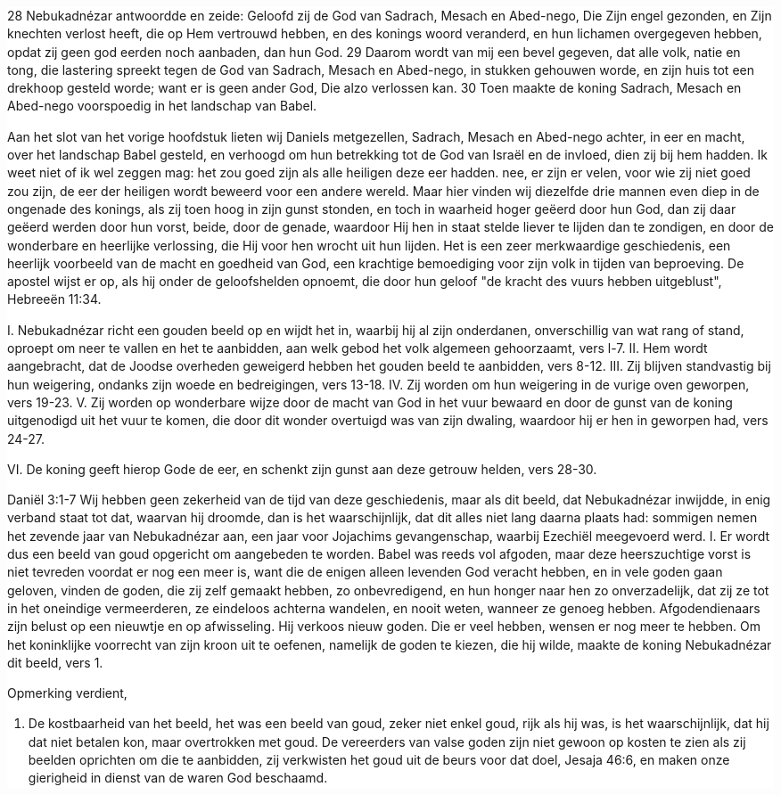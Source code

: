 28 Nebukadnézar antwoordde en zeide: Geloofd zij de God van Sadrach, Mesach en Abed-nego, Die Zijn engel gezonden, en Zijn knechten verlost heeft, die op Hem vertrouwd hebben, en des konings woord veranderd, en hun lichamen overgegeven hebben, opdat zij geen god eerden noch aanbaden, dan hun God. 29 Daarom wordt van mij een bevel gegeven, dat alle volk, natie en tong, die lastering spreekt tegen de God van Sadrach, Mesach en Abed-nego, in stukken gehouwen worde, en zijn huis tot een drekhoop gesteld worde; want er is geen ander God, Die alzo verlossen kan. 30 Toen maakte de koning Sadrach, Mesach en Abed-nego voorspoedig in het landschap van Babel. 

Aan het slot van het vorige hoofdstuk lieten wij Daniels metgezellen, Sadrach, Mesach en Abed-nego achter, in eer en macht, over het landschap Babel gesteld, en verhoogd om hun betrekking tot de God van Israël en de invloed, dien zij bij hem hadden. Ik weet niet of ik wel zeggen mag: het zou goed zijn als alle heiligen deze eer hadden. nee, er zijn er velen, voor wie zij niet goed zou zijn, de eer der heiligen wordt beweerd voor een andere wereld. Maar hier vinden wij diezelfde drie mannen even diep in de ongenade des konings, als zij toen hoog in zijn gunst stonden, en toch in waarheid hoger geëerd door hun God, dan zij daar geëerd werden door hun vorst, beide, door de genade, waardoor Hij hen in staat stelde liever te lijden dan te zondigen, en door de wonderbare en heerlijke verlossing, die Hij voor hen wrocht uit hun lijden. Het is een zeer merkwaardige geschiedenis, een heerlijk voorbeeld van de macht en goedheid van God, een krachtige bemoediging voor zijn volk in tijden van beproeving. De apostel wijst er op, als hij onder de geloofshelden opnoemt, die door hun geloof "de kracht des vuurs hebben uitgeblust", Hebreeën 11:34.

I. Nebukadnézar richt een gouden beeld op en wijdt het in, waarbij hij al zijn onderdanen, onverschillig van wat rang of stand, oproept om neer te vallen en het te aanbidden, aan welk gebod het volk algemeen gehoorzaamt, vers l-7.
II. Hem wordt aangebracht, dat de Joodse overheden geweigerd hebben het gouden beeld te aanbidden, vers 8-12.
III. Zij blijven standvastig bij hun weigering, ondanks zijn woede en bedreigingen, vers 13-18. 
IV. Zij worden om hun weigering in de vurige oven geworpen, vers 19-23.
V. Zij worden op wonderbare wijze door de macht van God in het vuur bewaard en door de gunst van de koning uitgenodigd uit het vuur te komen, die door dit wonder overtuigd was van zijn dwaling, waardoor hij er hen in geworpen had, vers 24-27.

VI. De koning geeft hierop Gode de eer, en schenkt zijn gunst aan deze getrouw helden, vers 28-30. 

Daniël 3:1-7 
Wij hebben geen zekerheid van de tijd van deze geschiedenis, maar als dit beeld, dat Nebukadnézar inwijdde, in enig verband staat tot dat, waarvan hij droomde, dan is het waarschijnlijk, dat dit alles niet lang daarna plaats had: sommigen nemen het zevende jaar van Nebukadnézar aan, een jaar voor Jojachims gevangenschap, waarbij Ezechiël meegevoerd werd.
I. Er wordt dus een beeld van goud opgericht om aangebeden te worden. Babel was reeds vol afgoden, maar deze heerszuchtige vorst is niet tevreden voordat er nog een meer is, want die de enigen alleen levenden God veracht hebben, en in vele goden gaan geloven, vinden de goden, die zij zelf gemaakt hebben, zo onbevredigend, en hun honger naar hen zo onverzadelijk, dat zij ze tot in het oneindige vermeerderen, ze eindeloos achterna wandelen, en nooit weten, wanneer ze genoeg hebben. Afgodendienaars zijn belust op een nieuwtje en op afwisseling. Hij verkoos nieuw goden. Die er veel hebben, wensen er nog meer te hebben. Om het koninklijke voorrecht van zijn kroon uit te oefenen, namelijk de goden te kiezen, die hij wilde, maakte de koning Nebukadnézar dit beeld, vers 1. 

Opmerking verdient, 
1. De kostbaarheid van het beeld, het was een beeld van goud, zeker niet enkel goud, rijk als hij was, is het waarschijnlijk, dat hij dat niet betalen kon, maar overtrokken met goud. De vereerders van valse goden zijn niet gewoon op kosten te zien als zij beelden oprichten om die te aanbidden, zij verkwisten het goud uit de beurs voor dat doel, Jesaja 46:6, en maken onze gierigheid in dienst van de waren God beschaamd.
